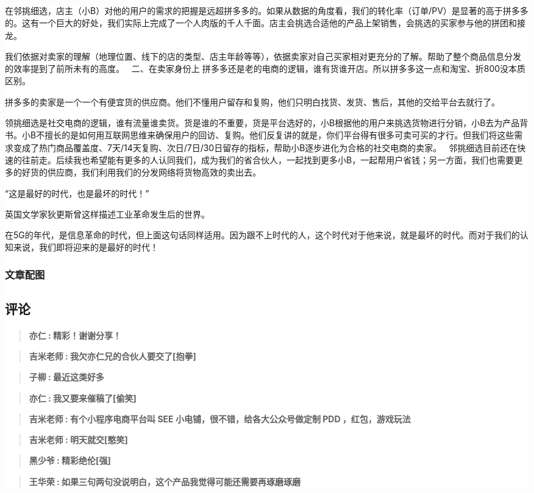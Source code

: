 在邻挑细选，店主（小B）对他的用户的需求的把握是远超拼多多的。如果从数据的角度看，我们的转化率（订单/PV）是显著的高于拼多多的。这有一个巨大的好处，我们实际上完成了一个人肉版的千人千面。店主会挑选合适他的产品上架销售，会挑选的买家参与他的拼团和接龙。

我们依据对卖家的理解（地理位置、线下的店的类型、店主年龄等等），依据卖家对自己买家相对更充分的了解。帮助了整个商品信息分发的效率提到了前所未有的高度。
 
二、在卖家身份上
拼多多还是老的电商的逻辑，谁有货谁开店。所以拼多多这一点和淘宝、折800没本质区别。

拼多多的卖家是一个一个有便宜货的供应商。他们不懂用户留存和复购，他们只明白找货、发货、售后，其他的交给平台去就行了。

领挑细选是社交电商的逻辑，谁有流量谁卖货。货是谁的不重要，货是平台选好的，小B根据他的用户来挑选货物进行分销，小B去为产品背书。小B不擅长的是如何用互联网思维来确保用户的回访、复购。他们反复讲的就是，你们平台得有很多可卖可买的才行。但我们将这些需求变成了热门商品覆盖度、7天/14天复购、次日/7日/30日留存的指标，帮助小B逐步进化为合格的社交电商的卖家。
 
邻挑细选目前还在快速的往前走。后续我也希望能有更多的人认同我们，成为我们的省合伙人，一起找到更多小B，一起帮用户省钱；另一方面，我们也需要更多的好货的供应商，我们利用我们的分发网络将货物高效的卖出去。

“这是最好的时代，也是最坏的时代！”

英国文学家狄更斯曾这样描述工业革命发生后的世界。

在5G的年代，是信息革命的时代，但上面这句话同样适用。因为跟不上时代的人，这个时代对于他来说，就是最坏的时代。而对于我们的认知来说，我们即将迎来的是最好的时代！
</div>

### 文章配图

<div class="image" align="center">

</div>


## 评论

<div align="left">
<div>

<blockquote >
<span> <strong>亦仁 : 精彩！谢谢分享！ </strong></span>
</blockquote>

<blockquote >
<span> <strong>吉米老师 : 我欠亦仁兄的合伙人要交了[抱拳] </strong></span>
</blockquote>

<blockquote >
<span> <strong>子柳 : 最近这类好多 </strong></span>
</blockquote>

<blockquote >
<span> <strong>亦仁 : 我又要来催稿了[偷笑] </strong></span>
</blockquote>

<blockquote >
<span> <strong>吉米老师 : 有个小程序电商平台叫 SEE 小电铺，很不错，给各大公众号做定制 PDD ，红包，游戏玩法 </strong></span>
</blockquote>

<blockquote >
<span> <strong>吉米老师 : 明天就交[憨笑] </strong></span>
</blockquote>

<blockquote >
<span> <strong>黑少爷 : 精彩绝伦[强] </strong></span>
</blockquote>

<blockquote >
<span> <strong>王华荣 : 如果三句两句没说明白，这个产品我觉得可能还需要再琢磨琢磨 </strong></span>
</blockquote>

</div>
</div>
